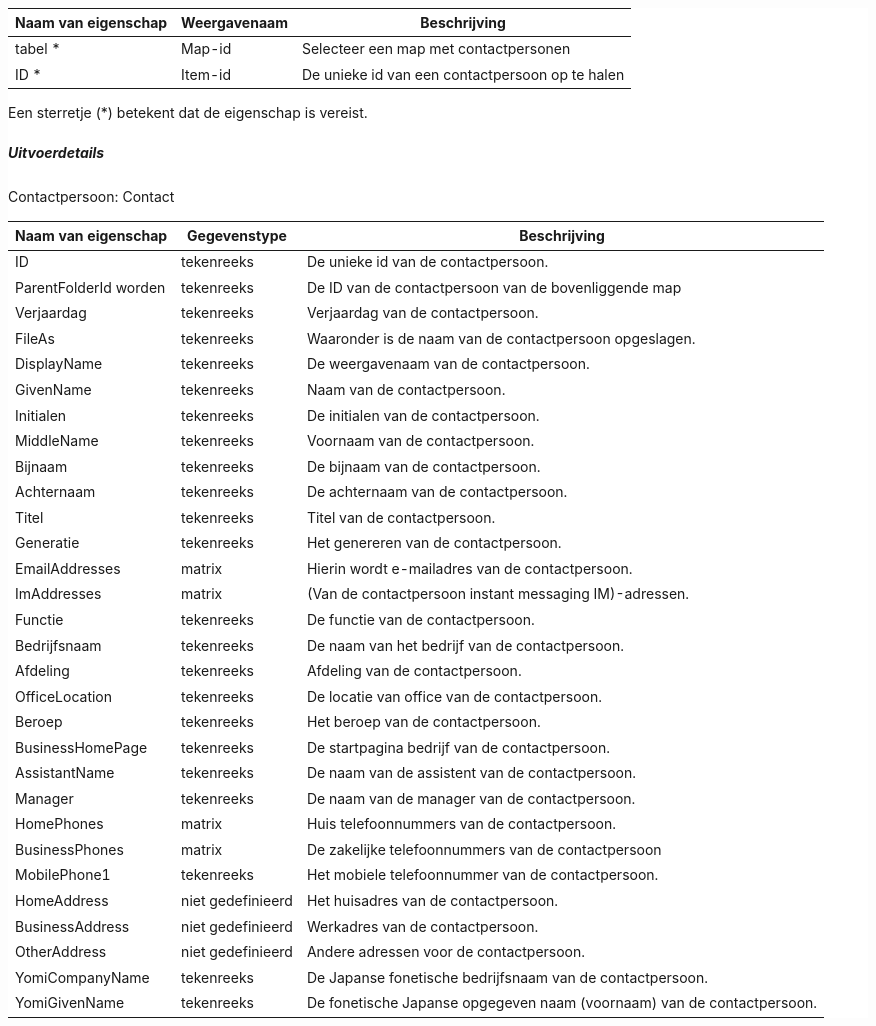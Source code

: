 |Naam van eigenschap| Weergavenaam|Beschrijving|
| ---|---|---|
|tabel *|Map-id|Selecteer een map met contactpersonen|
|ID *|Item-id|De unieke id van een contactpersoon op te halen|

Een sterretje (*) betekent dat de eigenschap is vereist.

##### <a name="output-details"></a>Uitvoerdetails
Contactpersoon: Contact

| Naam van eigenschap | Gegevenstype | Beschrijving |
|---|---|---|
|ID|tekenreeks|De unieke id van de contactpersoon.|
|ParentFolderId worden|tekenreeks|De ID van de contactpersoon van de bovenliggende map|
|Verjaardag|tekenreeks|Verjaardag van de contactpersoon.|
|FileAs|tekenreeks|Waaronder is de naam van de contactpersoon opgeslagen.|
|DisplayName|tekenreeks|De weergavenaam van de contactpersoon.|
|GivenName|tekenreeks|Naam van de contactpersoon.|
|Initialen|tekenreeks|De initialen van de contactpersoon.|
|MiddleName|tekenreeks|Voornaam van de contactpersoon.|
|Bijnaam|tekenreeks|De bijnaam van de contactpersoon.|
|Achternaam|tekenreeks|De achternaam van de contactpersoon.|
|Titel|tekenreeks|Titel van de contactpersoon.|
|Generatie|tekenreeks|Het genereren van de contactpersoon.|
|EmailAddresses|matrix|Hierin wordt e-mailadres van de contactpersoon.|
|ImAddresses|matrix|(Van de contactpersoon instant messaging IM)-adressen.|
|Functie|tekenreeks|De functie van de contactpersoon.|
|Bedrijfsnaam|tekenreeks|De naam van het bedrijf van de contactpersoon.|
|Afdeling|tekenreeks|Afdeling van de contactpersoon.|
|OfficeLocation|tekenreeks|De locatie van office van de contactpersoon.|
|Beroep|tekenreeks|Het beroep van de contactpersoon.|
|BusinessHomePage|tekenreeks|De startpagina bedrijf van de contactpersoon.|
|AssistantName|tekenreeks|De naam van de assistent van de contactpersoon.|
|Manager|tekenreeks|De naam van de manager van de contactpersoon.|
|HomePhones|matrix|Huis telefoonnummers van de contactpersoon.|
|BusinessPhones|matrix|De zakelijke telefoonnummers van de contactpersoon|
|MobilePhone1|tekenreeks|Het mobiele telefoonnummer van de contactpersoon.|
|HomeAddress|niet gedefinieerd|Het huisadres van de contactpersoon.|
|BusinessAddress|niet gedefinieerd|Werkadres van de contactpersoon.|
|OtherAddress|niet gedefinieerd|Andere adressen voor de contactpersoon.|
|YomiCompanyName|tekenreeks|De Japanse fonetische bedrijfsnaam van de contactpersoon.|
|YomiGivenName|tekenreeks|De fonetische Japanse opgegeven naam (voornaam) van de contactpersoon.|